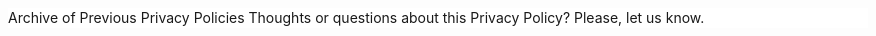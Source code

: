 Archive of Previous Privacy Policies
Thoughts or questions about this Privacy Policy? Please, let us know.